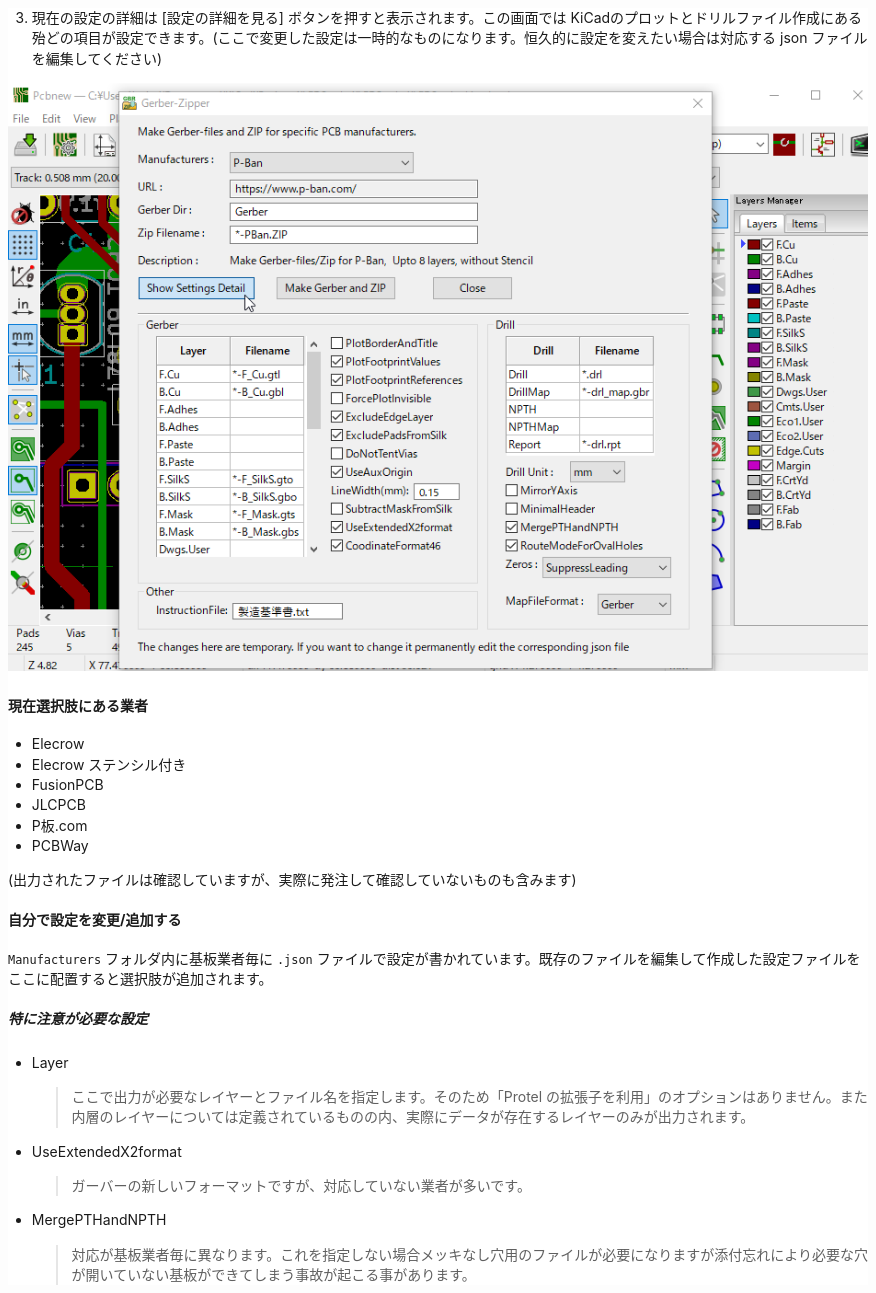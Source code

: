 
3. 現在の設定の詳細は [設定の詳細を見る] ボタンを押すと表示されます。この画面では KiCadのプロットとドリルファイル作成にある殆どの項目が設定できます。(ここで変更した設定は一時的なものになります。恒久的に設定を変えたい場合は対応する json ファイルを編集してください)  

![](images/20200828_gerberzipper3.png)  


#### 現在選択肢にある業者

- Elecrow
- Elecrow ステンシル付き
- FusionPCB
- JLCPCB
- P板.com
- PCBWay

(出力されたファイルは確認していますが、実際に発注して確認していないものも含みます)

#### 自分で設定を変更/追加する

`Manufacturers` フォルダ内に基板業者毎に `.json` ファイルで設定が書かれています。既存のファイルを編集して作成した設定ファイルをここに配置すると選択肢が追加されます。

##### 特に注意が必要な設定
- Layer
  > ここで出力が必要なレイヤーとファイル名を指定します。そのため「Protel の拡張子を利用」のオプションはありません。また内層のレイヤーについては定義されているものの内、実際にデータが存在するレイヤーのみが出力されます。
- UseExtendedX2format
  > ガーバーの新しいフォーマットですが、対応していない業者が多いです。
- MergePTHandNPTH
  > 対応が基板業者毎に異なります。これを指定しない場合メッキなし穴用のファイルが必要になりますが添付忘れにより必要な穴が開いていない基板ができてしまう事故が起こる事があります。

